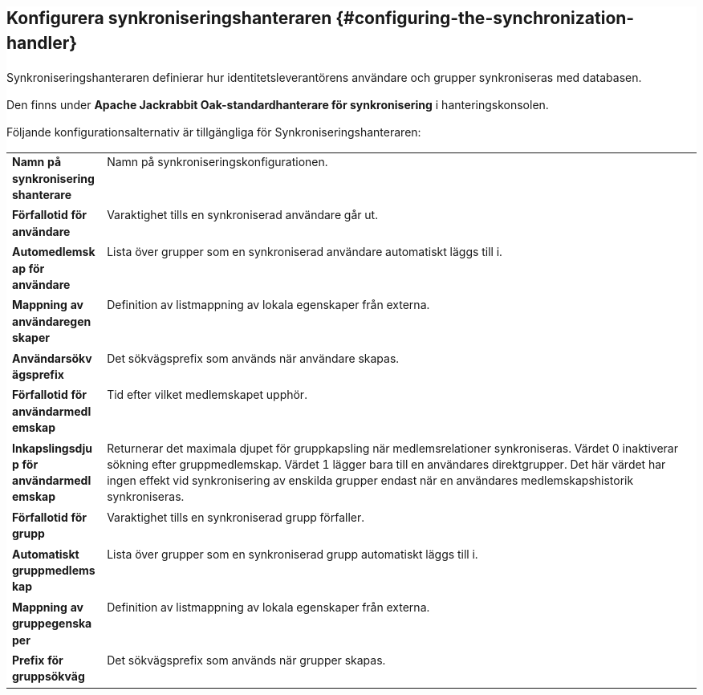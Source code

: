 ## Konfigurera synkroniseringshanteraren {#configuring-the-synchronization-handler}

Synkroniseringshanteraren definierar hur identitetsleverantörens användare och grupper synkroniseras med databasen.

Den finns under **Apache Jackrabbit Oak-standardhanterare för synkronisering** i hanteringskonsolen.

Följande konfigurationsalternativ är tillgängliga för Synkroniseringshanteraren:

<table>
 <tbody>
  <tr>
   <td><strong>Namn på synkroniseringshanterare</strong></td>
   <td>Namn på synkroniseringskonfigurationen.</td>
  </tr>
  <tr>
   <td><strong>Förfallotid för användare</strong></td>
   <td>Varaktighet tills en synkroniserad användare går ut.</td>
  </tr>
  <tr>
   <td><strong>Automedlemskap för användare</strong></td>
   <td>Lista över grupper som en synkroniserad användare automatiskt läggs till i.</td>
  </tr>
  <tr>
   <td><strong>Mappning av användaregenskaper</strong></td>
   <td>Definition av listmappning av lokala egenskaper från externa.</td>
  </tr>
  <tr>
   <td><strong>Användarsökvägsprefix</strong></td>
   <td>Det sökvägsprefix som används när användare skapas.</td>
  </tr>
  <tr>
   <td><strong>Förfallotid för användarmedlemskap</strong></td>
   <td>Tid efter vilket medlemskapet upphör.<br /> </td>
  </tr>
  <tr>
   <td><strong>Inkapslingsdjup för användarmedlemskap</strong></td>
   <td>Returnerar det maximala djupet för gruppkapsling när medlemsrelationer synkroniseras. Värdet 0 inaktiverar sökning efter gruppmedlemskap. Värdet 1 lägger bara till en användares direktgrupper. Det här värdet har ingen effekt vid synkronisering av enskilda grupper endast när en användares medlemskapshistorik synkroniseras.</td>
  </tr>
  <tr>
   <td><strong>Förfallotid för grupp</strong></td>
   <td>Varaktighet tills en synkroniserad grupp förfaller.</td>
  </tr>
  <tr>
   <td><strong>Automatiskt gruppmedlemskap</strong></td>
   <td>Lista över grupper som en synkroniserad grupp automatiskt läggs till i.</td>
  </tr>
  <tr>
   <td><strong>Mappning av gruppegenskaper</strong></td>
   <td>Definition av listmappning av lokala egenskaper från externa.</td>
  </tr>
  <tr>
   <td><strong>Prefix för gruppsökväg</strong></td>
   <td>Det sökvägsprefix som används när grupper skapas.</td>
  </tr>
 </tbody>
</table>
